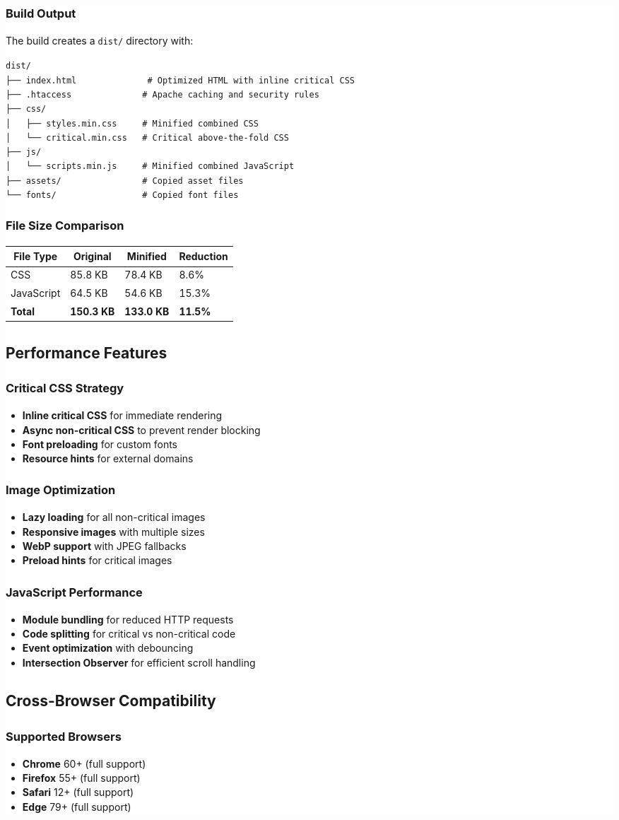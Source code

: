 ### Build Output

The build creates a `dist/` directory with:

```
dist/
├── index.html              # Optimized HTML with inline critical CSS
├── .htaccess              # Apache caching and security rules
├── css/
│   ├── styles.min.css     # Minified combined CSS
│   └── critical.min.css   # Critical above-the-fold CSS
├── js/
│   └── scripts.min.js     # Minified combined JavaScript
├── assets/                # Copied asset files
└── fonts/                 # Copied font files
```

### File Size Comparison

| File Type | Original | Minified | Reduction |
|-----------|----------|----------|-----------|
| CSS       | 85.8 KB  | 78.4 KB  | 8.6%      |
| JavaScript| 64.5 KB  | 54.6 KB  | 15.3%     |
| **Total** | **150.3 KB** | **133.0 KB** | **11.5%** |

## Performance Features

### Critical CSS Strategy
- **Inline critical CSS** for immediate rendering
- **Async non-critical CSS** to prevent render blocking
- **Font preloading** for custom fonts
- **Resource hints** for external domains

### Image Optimization
- **Lazy loading** for all non-critical images
- **Responsive images** with multiple sizes
- **WebP support** with JPEG fallbacks
- **Preload hints** for critical images

### JavaScript Performance
- **Module bundling** for reduced HTTP requests
- **Code splitting** for critical vs non-critical code
- **Event optimization** with debouncing
- **Intersection Observer** for efficient scroll handling

## Cross-Browser Compatibility

### Supported Browsers
- **Chrome** 60+ (full support)
- **Firefox** 55+ (full support)
- **Safari** 12+ (full support)
- **Edge** 79+ (full support)
